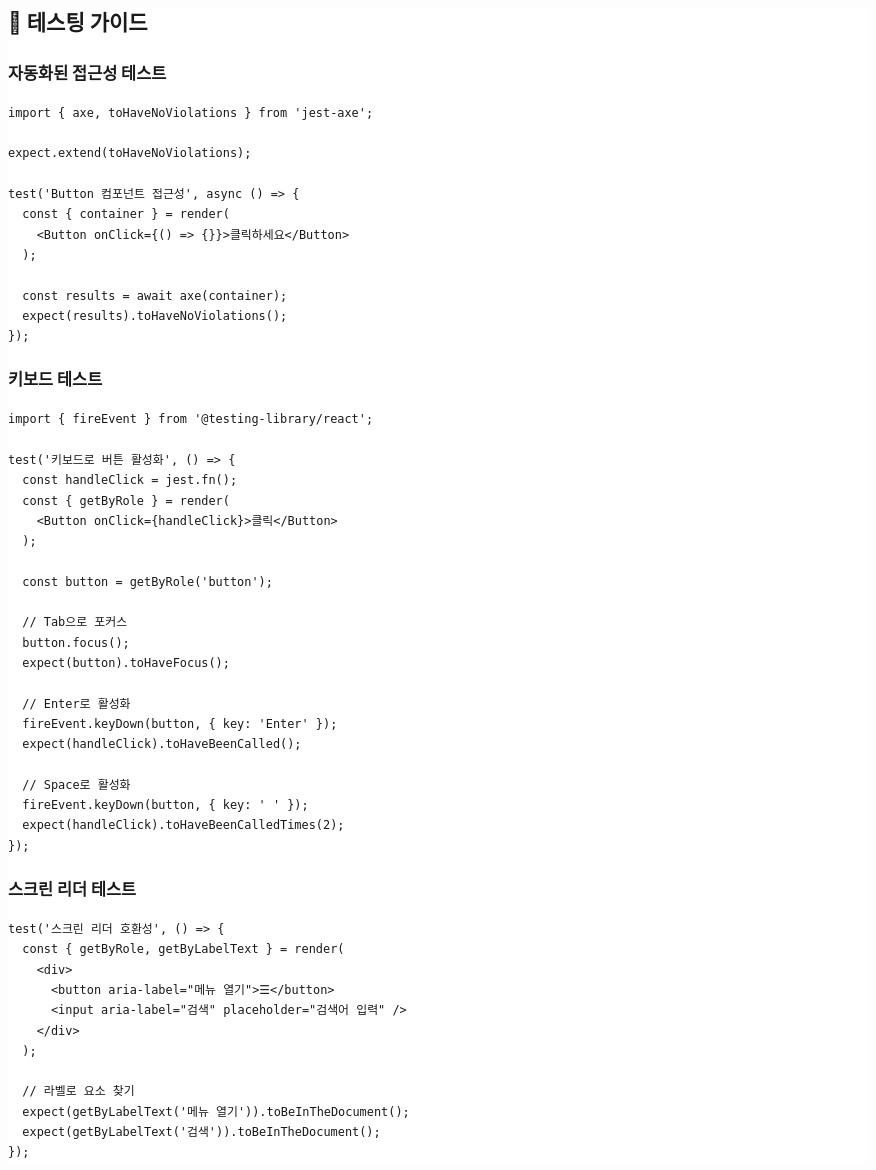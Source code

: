 ## 🧪 테스팅 가이드

### 자동화된 접근성 테스트

```tsx
import { axe, toHaveNoViolations } from 'jest-axe';

expect.extend(toHaveNoViolations);

test('Button 컴포넌트 접근성', async () => {
  const { container } = render(
    <Button onClick={() => {}}>클릭하세요</Button>
  );
  
  const results = await axe(container);
  expect(results).toHaveNoViolations();
});
```

### 키보드 테스트

```tsx
import { fireEvent } from '@testing-library/react';

test('키보드로 버튼 활성화', () => {
  const handleClick = jest.fn();
  const { getByRole } = render(
    <Button onClick={handleClick}>클릭</Button>
  );
  
  const button = getByRole('button');
  
  // Tab으로 포커스
  button.focus();
  expect(button).toHaveFocus();
  
  // Enter로 활성화
  fireEvent.keyDown(button, { key: 'Enter' });
  expect(handleClick).toHaveBeenCalled();
  
  // Space로 활성화
  fireEvent.keyDown(button, { key: ' ' });
  expect(handleClick).toHaveBeenCalledTimes(2);
});
```

### 스크린 리더 테스트

```tsx
test('스크린 리더 호환성', () => {
  const { getByRole, getByLabelText } = render(
    <div>
      <button aria-label="메뉴 열기">☰</button>
      <input aria-label="검색" placeholder="검색어 입력" />
    </div>
  );
  
  // 라벨로 요소 찾기
  expect(getByLabelText('메뉴 열기')).toBeInTheDocument();
  expect(getByLabelText('검색')).toBeInTheDocument();
});
```
